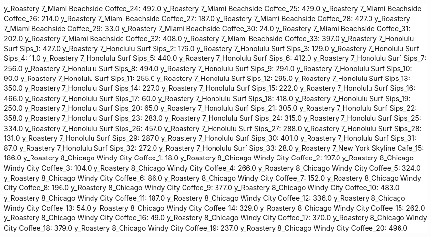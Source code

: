 y_Roastery 7_Miami Beachside Coffee_24: 492.0
y_Roastery 7_Miami Beachside Coffee_25: 429.0
y_Roastery 7_Miami Beachside Coffee_26: 214.0
y_Roastery 7_Miami Beachside Coffee_27: 187.0
y_Roastery 7_Miami Beachside Coffee_28: 427.0
y_Roastery 7_Miami Beachside Coffee_29: 33.0
y_Roastery 7_Miami Beachside Coffee_30: 24.0
y_Roastery 7_Miami Beachside Coffee_31: 202.0
y_Roastery 7_Miami Beachside Coffee_32: 408.0
y_Roastery 7_Miami Beachside Coffee_33: 397.0
y_Roastery 7_Honolulu Surf Sips_1: 427.0
y_Roastery 7_Honolulu Surf Sips_2: 176.0
y_Roastery 7_Honolulu Surf Sips_3: 129.0
y_Roastery 7_Honolulu Surf Sips_4: 11.0
y_Roastery 7_Honolulu Surf Sips_5: 440.0
y_Roastery 7_Honolulu Surf Sips_6: 412.0
y_Roastery 7_Honolulu Surf Sips_7: 256.0
y_Roastery 7_Honolulu Surf Sips_8: 494.0
y_Roastery 7_Honolulu Surf Sips_9: 294.0
y_Roastery 7_Honolulu Surf Sips_10: 90.0
y_Roastery 7_Honolulu Surf Sips_11: 255.0
y_Roastery 7_Honolulu Surf Sips_12: 295.0
y_Roastery 7_Honolulu Surf Sips_13: 350.0
y_Roastery 7_Honolulu Surf Sips_14: 227.0
y_Roastery 7_Honolulu Surf Sips_15: 222.0
y_Roastery 7_Honolulu Surf Sips_16: 466.0
y_Roastery 7_Honolulu Surf Sips_17: 60.0
y_Roastery 7_Honolulu Surf Sips_18: 418.0
y_Roastery 7_Honolulu Surf Sips_19: 250.0
y_Roastery 7_Honolulu Surf Sips_20: 65.0
y_Roastery 7_Honolulu Surf Sips_21: 305.0
y_Roastery 7_Honolulu Surf Sips_22: 358.0
y_Roastery 7_Honolulu Surf Sips_23: 283.0
y_Roastery 7_Honolulu Surf Sips_24: 315.0
y_Roastery 7_Honolulu Surf Sips_25: 334.0
y_Roastery 7_Honolulu Surf Sips_26: 457.0
y_Roastery 7_Honolulu Surf Sips_27: 288.0
y_Roastery 7_Honolulu Surf Sips_28: 131.0
y_Roastery 7_Honolulu Surf Sips_29: 287.0
y_Roastery 7_Honolulu Surf Sips_30: 401.0
y_Roastery 7_Honolulu Surf Sips_31: 87.0
y_Roastery 7_Honolulu Surf Sips_32: 272.0
y_Roastery 7_Honolulu Surf Sips_33: 28.0
y_Roastery 7_New York Skyline Cafe_15: 186.0
y_Roastery 8_Chicago Windy City Coffee_1: 18.0
y_Roastery 8_Chicago Windy City Coffee_2: 197.0
y_Roastery 8_Chicago Windy City Coffee_3: 104.0
y_Roastery 8_Chicago Windy City Coffee_4: 266.0
y_Roastery 8_Chicago Windy City Coffee_5: 324.0
y_Roastery 8_Chicago Windy City Coffee_6: 86.0
y_Roastery 8_Chicago Windy City Coffee_7: 152.0
y_Roastery 8_Chicago Windy City Coffee_8: 196.0
y_Roastery 8_Chicago Windy City Coffee_9: 377.0
y_Roastery 8_Chicago Windy City Coffee_10: 483.0
y_Roastery 8_Chicago Windy City Coffee_11: 187.0
y_Roastery 8_Chicago Windy City Coffee_12: 336.0
y_Roastery 8_Chicago Windy City Coffee_13: 54.0
y_Roastery 8_Chicago Windy City Coffee_14: 329.0
y_Roastery 8_Chicago Windy City Coffee_15: 262.0
y_Roastery 8_Chicago Windy City Coffee_16: 49.0
y_Roastery 8_Chicago Windy City Coffee_17: 370.0
y_Roastery 8_Chicago Windy City Coffee_18: 379.0
y_Roastery 8_Chicago Windy City Coffee_19: 237.0
y_Roastery 8_Chicago Windy City Coffee_20: 496.0